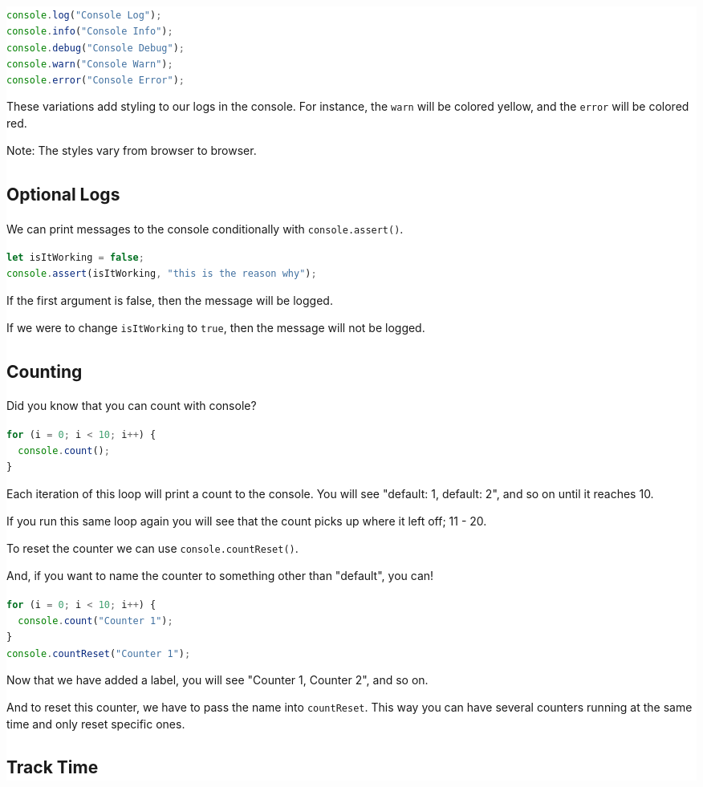 ```js
console.log("Console Log");
console.info("Console Info");
console.debug("Console Debug");
console.warn("Console Warn");
console.error("Console Error");
```

These variations add styling to our logs in the console. For instance, the `warn` will be colored yellow, and the `error` will be colored red.

Note: The styles vary from browser to browser.

## Optional Logs

We can print messages to the console conditionally with `console.assert()`.

```js
let isItWorking = false;
console.assert(isItWorking, "this is the reason why");
```

If the first argument is false, then the message will be logged.

If we were to change `isItWorking` to `true`, then the message will not be logged.

## Counting

Did you know that you can count with console?

```js
for (i = 0; i < 10; i++) {
  console.count();
}
```

Each iteration of this loop will print a count to the console. You will see "default: 1, default: 2", and so on until it reaches 10.

If you run this same loop again you will see that the count picks up where it left off; 11 - 20.

To reset the counter we can use `console.countReset()`.

And, if you want to name the counter to something other than "default", you can!

```js
for (i = 0; i < 10; i++) {
  console.count("Counter 1");
}
console.countReset("Counter 1");
```

Now that we have added a label, you will see "Counter 1, Counter 2", and so on.

And to reset this counter, we have to pass the name into `countReset`. This way you can have several counters running at the same time and only reset specific ones.

## Track Time
